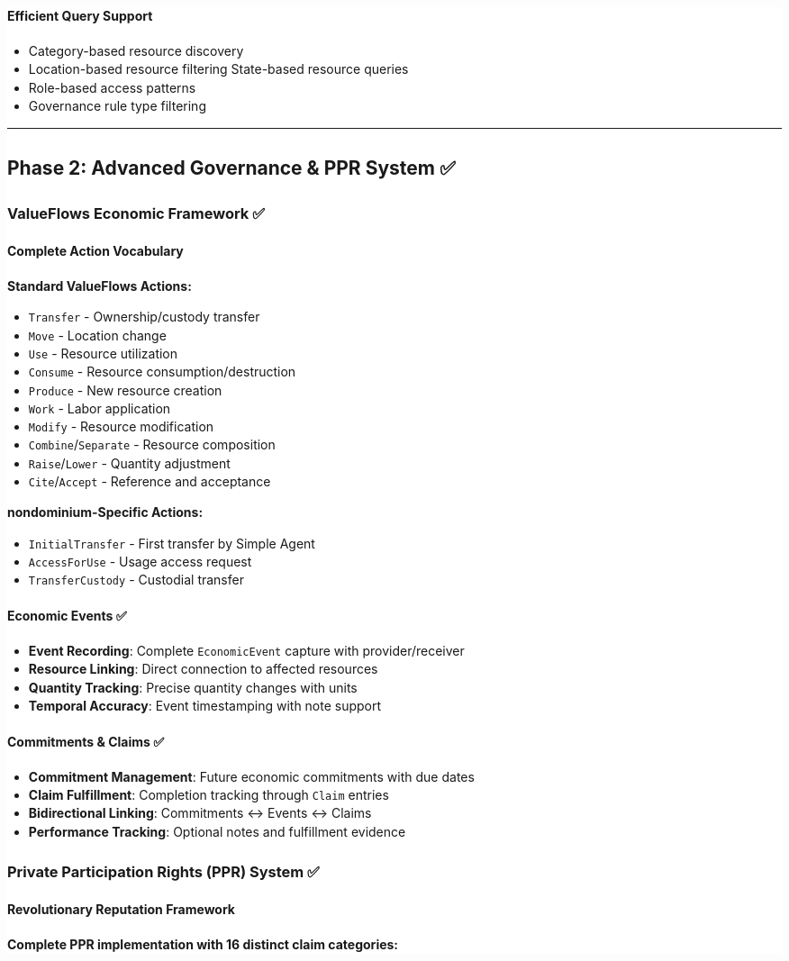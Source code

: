 #### Efficient Query Support

- Category-based resource discovery
- Location-based resource filtering
  State-based resource queries
- Role-based access patterns
- Governance rule type filtering

---

## Phase 2: Advanced Governance & PPR System ✅

### ValueFlows Economic Framework ✅

#### Complete Action Vocabulary

**Standard ValueFlows Actions:**

- `Transfer` - Ownership/custody transfer
- `Move` - Location change
- `Use` - Resource utilization
- `Consume` - Resource consumption/destruction
- `Produce` - New resource creation
- `Work` - Labor application
- `Modify` - Resource modification
- `Combine`/`Separate` - Resource composition
- `Raise`/`Lower` - Quantity adjustment
- `Cite`/`Accept` - Reference and acceptance

**nondominium-Specific Actions:**

- `InitialTransfer` - First transfer by Simple Agent
- `AccessForUse` - Usage access request
- `TransferCustody` - Custodial transfer

#### Economic Events ✅

- **Event Recording**: Complete `EconomicEvent` capture with provider/receiver
- **Resource Linking**: Direct connection to affected resources
- **Quantity Tracking**: Precise quantity changes with units
- **Temporal Accuracy**: Event timestamping with note support

#### Commitments & Claims ✅

- **Commitment Management**: Future economic commitments with due dates
- **Claim Fulfillment**: Completion tracking through `Claim` entries
- **Bidirectional Linking**: Commitments ↔ Events ↔ Claims
- **Performance Tracking**: Optional notes and fulfillment evidence

### Private Participation Rights (PPR) System ✅

#### Revolutionary Reputation Framework

**Complete PPR implementation with 16 distinct claim categories:**
